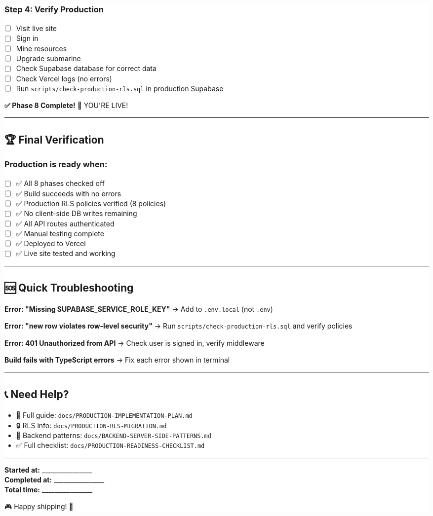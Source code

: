 ### Step 4: Verify Production
- [ ] Visit live site
- [ ] Sign in
- [ ] Mine resources
- [ ] Upgrade submarine
- [ ] Check Supabase database for correct data
- [ ] Check Vercel logs (no errors)
- [ ] Run `scripts/check-production-rls.sql` in production Supabase

**✅ Phase 8 Complete!** 🎉 YOU'RE LIVE!

---

## 🏆 Final Verification

### Production is ready when:
- [ ] ✅ All 8 phases checked off
- [ ] ✅ Build succeeds with no errors
- [ ] ✅ Production RLS policies verified (8 policies)
- [ ] ✅ No client-side DB writes remaining
- [ ] ✅ All API routes authenticated
- [ ] ✅ Manual testing complete
- [ ] ✅ Deployed to Vercel
- [ ] ✅ Live site tested and working

---

## 🆘 Quick Troubleshooting

**Error: "Missing SUPABASE_SERVICE_ROLE_KEY"**
→ Add to `.env.local` (not `.env`)

**Error: "new row violates row-level security"**
→ Run `scripts/check-production-rls.sql` and verify policies

**Error: 401 Unauthorized from API**
→ Check user is signed in, verify middleware

**Build fails with TypeScript errors**
→ Fix each error shown in terminal

---

## 📞 Need Help?

- 📖 Full guide: `docs/PRODUCTION-IMPLEMENTATION-PLAN.md`
- 🔒 RLS info: `docs/PRODUCTION-RLS-MIGRATION.md`
- 🔧 Backend patterns: `docs/BACKEND-SERVER-SIDE-PATTERNS.md`
- ✅ Full checklist: `docs/PRODUCTION-READINESS-CHECKLIST.md`

---

**Started at:** ________________  
**Completed at:** ________________  
**Total time:** ________________  

🎮 Happy shipping! 🚀
